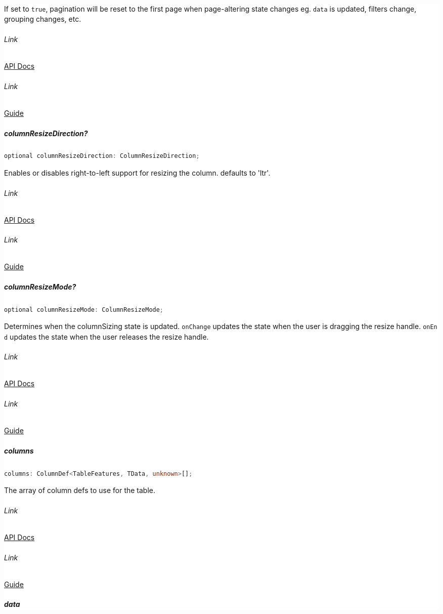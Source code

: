 If set to `true`, pagination will be reset to the first page when page-altering state changes eg. `data` is updated, filters change, grouping changes, etc.

###### Link

[API Docs](https://tanstack.com/table/v8/docs/api/features/pagination#autoresetpageindex)

###### Link

[Guide](https://tanstack.com/table/v8/docs/guide/pagination)

##### columnResizeDirection?

```ts
optional columnResizeDirection: ColumnResizeDirection;
```

Enables or disables right-to-left support for resizing the column. defaults to 'ltr'.

###### Link

[API Docs](https://tanstack.com/table/v8/docs/api/features/column-sizing#columnResizeDirection)

###### Link

[Guide](https://tanstack.com/table/v8/docs/guide/column-sizing)

##### columnResizeMode?

```ts
optional columnResizeMode: ColumnResizeMode;
```

Determines when the columnSizing state is updated. `onChange` updates the state when the user is dragging the resize handle. `onEnd` updates the state when the user releases the resize handle.

###### Link

[API Docs](https://tanstack.com/table/v8/docs/api/features/column-sizing#columnresizemode)

###### Link

[Guide](https://tanstack.com/table/v8/docs/guide/column-sizing)

##### columns

```ts
columns: ColumnDef<TableFeatures, TData, unknown>[];
```

The array of column defs to use for the table.

###### Link

[API Docs](https://tanstack.com/table/v8/docs/api/core/table#columns)

###### Link

[Guide](https://tanstack.com/table/v8/docs/guide/tables)

##### data

